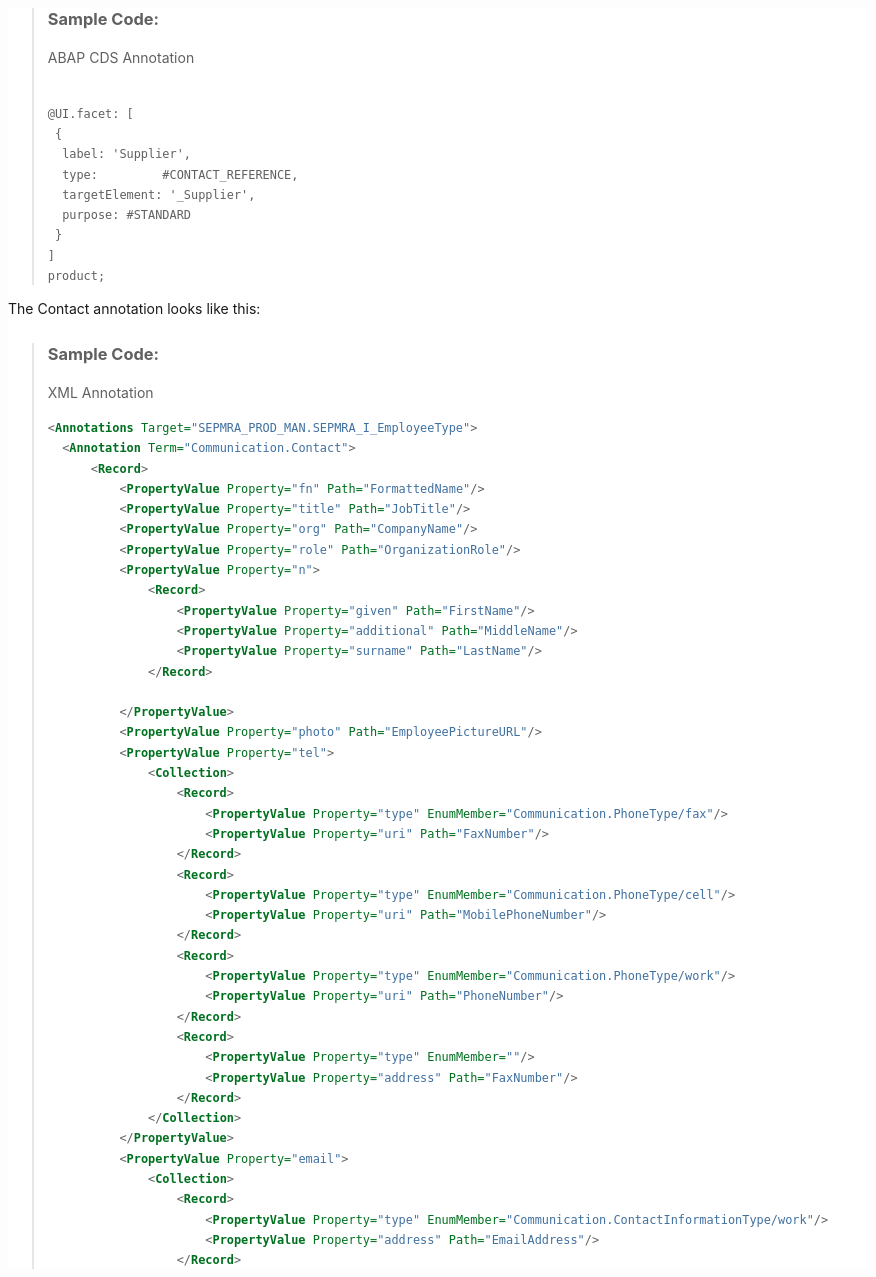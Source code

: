 > ### Sample Code:  
> ABAP CDS Annotation
> 
> ```
> 
> @UI.facet: [
>  {
>   label: 'Supplier',
>   type:         #CONTACT_REFERENCE,
>   targetElement: '_Supplier',
>   purpose: #STANDARD
>  }
> ]
> product;
> ```

The Contact annotation looks like this:

> ### Sample Code:  
> XML Annotation
> 
> ```xml
> <Annotations Target="SEPMRA_PROD_MAN.SEPMRA_I_EmployeeType">
> 	<Annotation Term="Communication.Contact">
> 		<Record>
> 			<PropertyValue Property="fn" Path="FormattedName"/>
> 			<PropertyValue Property="title" Path="JobTitle"/>
> 			<PropertyValue Property="org" Path="CompanyName"/>
> 			<PropertyValue Property="role" Path="OrganizationRole"/>
> 			<PropertyValue Property="n">
> 				<Record>
> 					<PropertyValue Property="given" Path="FirstName"/>
> 					<PropertyValue Property="additional" Path="MiddleName"/>
> 					<PropertyValue Property="surname" Path="LastName"/>
> 				</Record>
> 										
> 			</PropertyValue>
> 			<PropertyValue Property="photo" Path="EmployeePictureURL"/>
> 			<PropertyValue Property="tel">
> 				<Collection>
> 					<Record>
> 						<PropertyValue Property="type" EnumMember="Communication.PhoneType/fax"/>
> 						<PropertyValue Property="uri" Path="FaxNumber"/>
> 					</Record>
> 					<Record>
> 						<PropertyValue Property="type" EnumMember="Communication.PhoneType/cell"/>
> 						<PropertyValue Property="uri" Path="MobilePhoneNumber"/>
> 					</Record>
> 					<Record>
> 						<PropertyValue Property="type" EnumMember="Communication.PhoneType/work"/>
> 						<PropertyValue Property="uri" Path="PhoneNumber"/>
> 					</Record>
> 					<Record>
> 						<PropertyValue Property="type" EnumMember=""/>
> 						<PropertyValue Property="address" Path="FaxNumber"/>
> 					</Record>
> 				</Collection>
> 			</PropertyValue>
> 			<PropertyValue Property="email">
> 				<Collection>
> 					<Record>
> 						<PropertyValue Property="type" EnumMember="Communication.ContactInformationType/work"/>
> 						<PropertyValue Property="address" Path="EmailAddress"/>
> 					</Record>